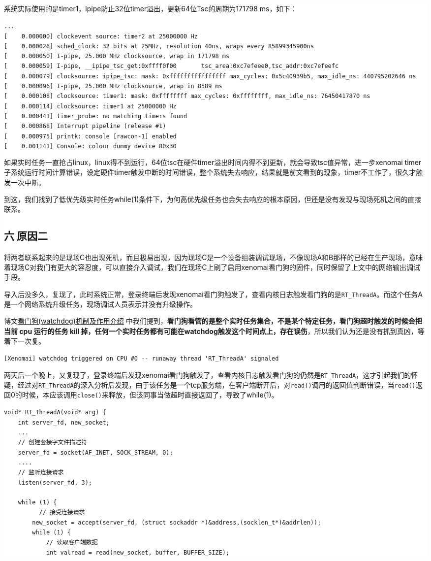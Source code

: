 
系统实际使用的是timer1，ipipe防止32位timer溢出，更新64位Tsc的周期为171798 ms，如下：



```
...
[    0.000000] clockevent source: timer2 at 25000000 Hz
[    0.000026] sched_clock: 32 bits at 25MHz, resolution 40ns, wraps every 85899345900ns
[    0.000050] I-pipe, 25.000 MHz clocksource, wrap in 171798 ms
[    0.000059] I-pipe, __ipipe_tsc_get:0xffff0f00       tsc_area:0xc7efeee0,tsc_addr:0xc7efeefc
[    0.000079] clocksource: ipipe_tsc: mask: 0xffffffffffffffff max_cycles: 0x5c40939b5, max_idle_ns: 440795202646 ns
[    0.000096] I-pipe, 25.000 MHz clocksource, wrap in 8589 ms
[    0.000108] clocksource: timer1: mask: 0xffffffff max_cycles: 0xffffffff, max_idle_ns: 76450417870 ns
[    0.000114] clocksource: timer1 at 25000000 Hz
[    0.000441] timer_probe: no matching timers found
[    0.000868] Interrupt pipeline (release #1)
[    0.000975] printk: console [rawcon-1] enabled
[    0.001141] Console: colour dummy device 80x30

```

如果实时任务一直抢占linux，linux得不到运行，64位tsc在硬件timer溢出时间内得不到更新，就会导致tsc值异常，进一步xenomai timer子系统运行时间计算错误，设定硬件timer触发中断的时间错误，整个系统失去响应，结果就是前文看到的现象，timer不工作了，很久才触发一次中断。


到这，我们找到了低优先级实时任务while(1\)条件下，为何高优先级任务也会失去响应的根本原因，但还是没有发现与现场死机之间的直接联系。


## 六 原因二


将两者联系起来的是现场C也出现死机，而且极易出现，因为现场C是一个设备组装调试现场，不像现场A和B那样的已经在生产现场，意味着现场C对我们有更大的容忍度，可以直接介入调试，我们在现场C上刷了启用xenomai看门狗的固件，同时保留了上文中的网络输出调试手段。


导入后没多久，复现了，此时系统正常，登录终端后发现xenomai看门狗触发了，查看内核日志触发看门狗的是`RT_ThreadA`。而这个任务A是一个网络系统升级任务，现场调试人员表示并没有升级操作。


博文[看门狗(watchdog)机制及作用介绍](https://github.com) 中我们提到，**看门狗看管的是整个实时任务集合，不是某个特定任务，看门狗超时触发的时候会把当前 cpu 运行的任务 kill 掉，任何一个实时任务都有可能在watchdog触发这个时间点上，存在误伤**，所以我们认为还是没有抓到真凶，等着下一次复。



```
[Xenomai] watchdog triggered on CPU #0 -- runaway thread 'RT_ThreadA' signaled

```

两天后一个晚上，又复现了，登录终端后发现xenomai看门狗触发了，查看内核日志触发看门狗的仍然是`RT_ThreadA`，这才引起我们的怀疑，经过对`RT_ThreadA`的深入分析后发现，由于该任务是一个tcp服务端，在客户端断开后，对`read()`调用的返回值判断错误，当`read()`返回0的时候，本应该调用`close()`来释放，但该同事当做超时直接返回了，导致了while(1\)。



```
void* RT_ThreadA(void* arg) {
    int server_fd, new_socket;
    ...
    // 创建套接字文件描述符
    server_fd = socket(AF_INET, SOCK_STREAM, 0);
	....
    // 监听连接请求
    listen(server_fd, 3);

    while (1) {
          // 接受连接请求
        new_socket = accept(server_fd, (struct sockaddr *)&address,(socklen_t*)&addrlen));
        while (1) {
            // 读取客户端数据
            int valread = read(new_socket, buffer, BUFFER_SIZE);
```